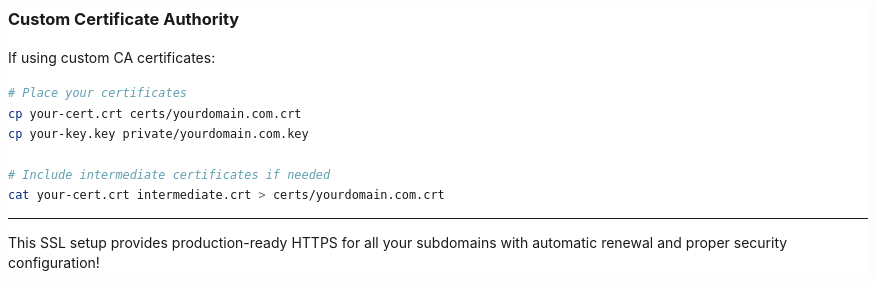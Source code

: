 ### Custom Certificate Authority

If using custom CA certificates:
```bash
# Place your certificates
cp your-cert.crt certs/yourdomain.com.crt
cp your-key.key private/yourdomain.com.key

# Include intermediate certificates if needed
cat your-cert.crt intermediate.crt > certs/yourdomain.com.crt
```

---

This SSL setup provides production-ready HTTPS for all your subdomains with automatic renewal and proper security configuration!
